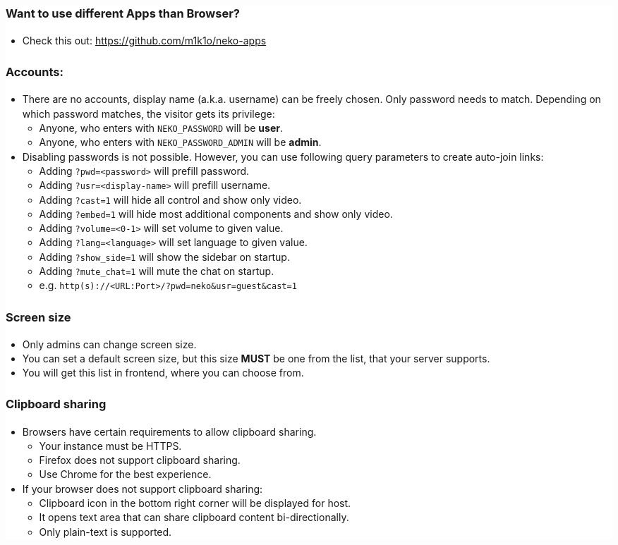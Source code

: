 ### Want to use different Apps than Browser?
- Check this out: https://github.com/m1k1o/neko-apps

### Accounts:
- There are no accounts, display name (a.k.a. username) can be freely chosen. Only password needs to match. Depending on which password matches, the visitor gets its privilege:
  - Anyone, who enters with `NEKO_PASSWORD` will be **user**.
  - Anyone, who enters with `NEKO_PASSWORD_ADMIN` will be **admin**.
- Disabling passwords is not possible. However, you can use following query parameters to create auto-join links:
  - Adding `?pwd=<password>` will prefill password.
  - Adding `?usr=<display-name>` will prefill username.
  - Adding `?cast=1` will hide all control and show only video.
  - Adding `?embed=1` will hide most additional components and show only video.
  - Adding `?volume=<0-1>` will set volume to given value.
  - Adding `?lang=<language>` will set language to given value.
  - Adding `?show_side=1` will show the sidebar on startup.
  - Adding `?mute_chat=1` will mute the chat on startup.
  - e.g. `http(s)://<URL:Port>/?pwd=neko&usr=guest&cast=1`

### Screen size
- Only admins can change screen size.
- You can set a default screen size, but this size **MUST** be one from the list, that your server supports.
- You will get this list in frontend, where you can choose from.

### Clipboard sharing
- Browsers have certain requirements to allow clipboard sharing.
  - Your instance must be HTTPS.
  - Firefox does not support clipboard sharing.
  - Use Chrome for the best experience.
- If your browser does not support clipboard sharing:
  - Clipboard icon in the bottom right corner will be displayed for host.
  - It opens text area that can share clipboard content bi-directionally.
  - Only plain-text is supported.
